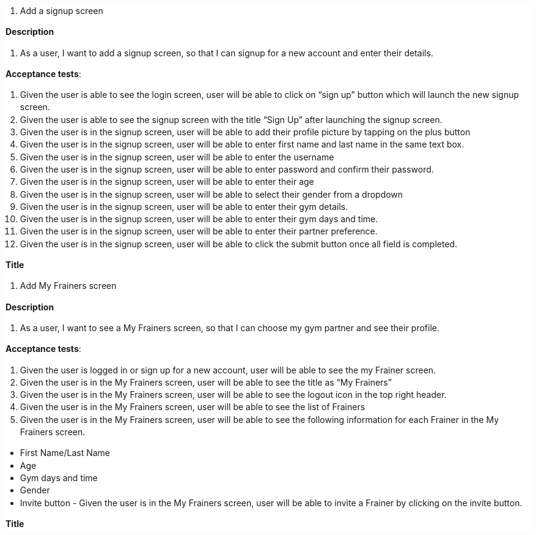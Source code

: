 1. Add a signup screen

**Description**

1. As a user, I want to add a signup screen, so that I can signup for a new account and enter their details.

**Acceptance tests**:

1. Given the user is able to see the login screen, user will be able to click on “sign up” button which will launch the new signup screen.
2. Given the user is able to see the signup screen with the title “Sign Up” after launching the signup screen.
3. Given the user is in the signup screen, user will be able to add their profile picture by tapping on the plus button
4. Given the user is in the signup screen, user will be able to enter first name and last name in the same text box.
5. Given the user is in the signup screen, user will be able to enter the username
6. Given the user is in the signup screen, user will be able to enter password and confirm their password.
7. Given the user is in the signup screen, user will be able to enter their age
8. Given the user is in the signup screen, user will be able to select their gender from a dropdown
9. Given the user is in the signup screen, user will be able to enter their gym details.
10. Given the user is in the signup screen, user will be able to enter their gym days and time.
11. Given the user is in the signup screen, user will be able to enter their partner preference.
12. Given the user is in the signup screen, user will be able to click the submit button once all field is completed.

**Title**

1. Add My Frainers screen

**Description**

1. As a user, I want to see a My Frainers screen, so that I can choose my gym partner and see their profile.

**Acceptance tests**:

1. Given the user is logged in or sign up for a new account, user will be able to see the my Frainer screen.
2. Given the user is in the My Frainers screen, user will be able to see the title as “My Frainers”
3. Given the user is in the My Frainers screen, user will be able to see the logout icon in the top right header.
4. Given the user is in the My Frainers screen, user will be able to see the list of Frainers
5. Given the user is in the My Frainers screen, user will be able to see the following information for each Frainer in the My Frainers screen.
- First Name/Last Name
- Age
- Gym days and time
- Gender
- Invite button - Given the user is in the My Frainers screen, user will be able to invite a Frainer by clicking on the invite button.

**Title**
